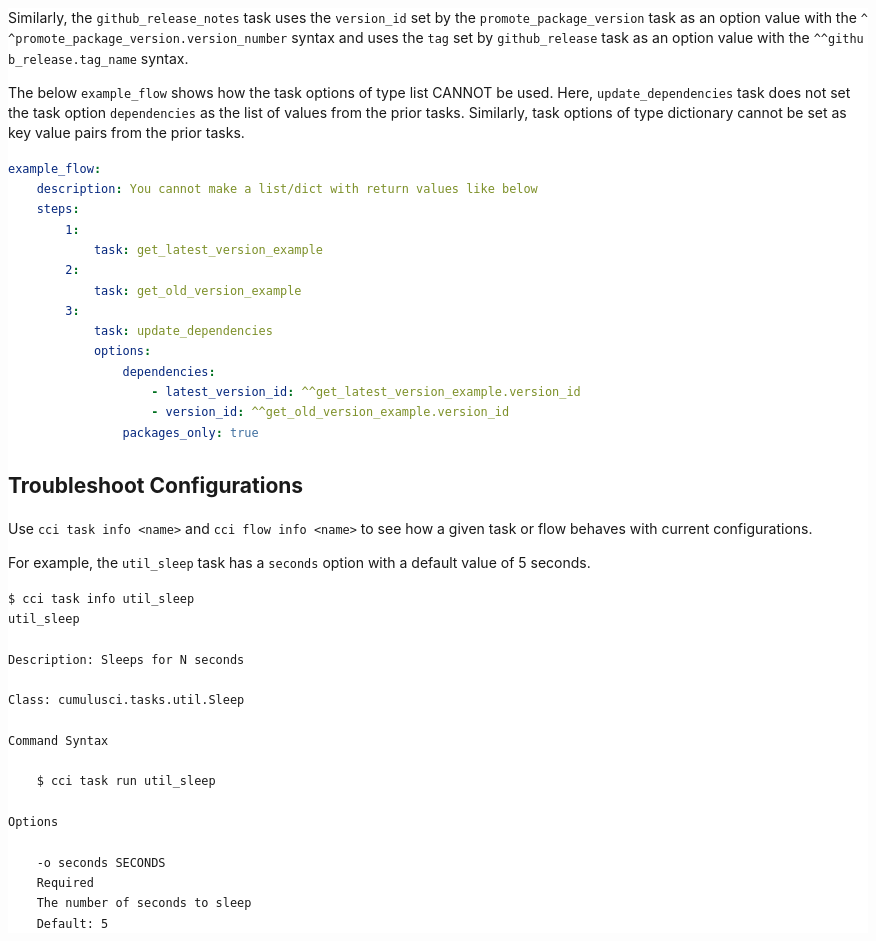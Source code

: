 Similarly, the `github_release_notes` task uses the `version_id` set by the
`promote_package_version` task as an option value with the
`^^promote_package_version.version_number` syntax and uses the `tag` set by
`github_release` task as an option value with the `^^github_release.tag_name`
syntax.

The below `example_flow` shows how the task options of type list CANNOT be used.
Here, `update_dependencies` task does not set the task option `dependencies`
as the list of values from the prior tasks. Similarly, task options of type
dictionary cannot be set as key value pairs from the prior tasks.

```yaml
example_flow:
    description: You cannot make a list/dict with return values like below
    steps:
        1:
            task: get_latest_version_example
        2:
            task: get_old_version_example
        3:
            task: update_dependencies
            options:
                dependencies:
                    - latest_version_id: ^^get_latest_version_example.version_id
                    - version_id: ^^get_old_version_example.version_id
                packages_only: true
```

## Troubleshoot Configurations

Use `cci task info <name>` and `cci flow info <name>` to see how a given
task or flow behaves with current configurations.

For example, the `util_sleep` task has a `seconds` option with a default
value of 5 seconds.

```console
$ cci task info util_sleep
util_sleep

Description: Sleeps for N seconds

Class: cumulusci.tasks.util.Sleep

Command Syntax

    $ cci task run util_sleep

Options

    -o seconds SECONDS
    Required
    The number of seconds to sleep
    Default: 5
```
